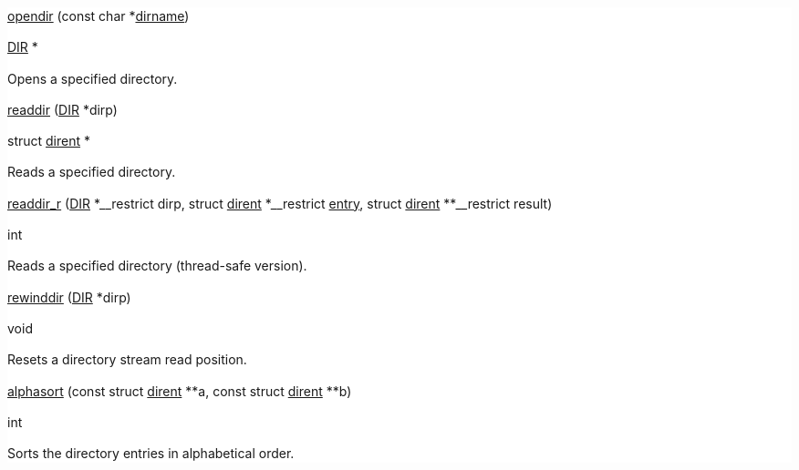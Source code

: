 </td>
</tr>
<tr id="row408559202084823"><td class="cellrowborder" valign="top" width="50%" headers="mcps1.1.3.1.1 "><p id="p862711275084823"><a name="p862711275084823"></a><a name="p862711275084823"></a><a href="FS.md#gad09dd96447776d2bc5d8321e4b499591">opendir</a> (const char *<a href="FS.md#gab1b6028f4625caec30c1020e737216e2">dirname</a>)</p>
</td>
<td class="cellrowborder" valign="top" width="50%" headers="mcps1.1.3.1.2 "><p id="p1549297090084823"><a name="p1549297090084823"></a><a name="p1549297090084823"></a><a href="FS.md#ga0ebe68390948c14bb9d82987adbfc849">DIR</a> *&nbsp;</p>
<p id="p334670937084823"><a name="p334670937084823"></a><a name="p334670937084823"></a>Opens a specified directory. </p>
</td>
</tr>
<tr id="row2134784919084823"><td class="cellrowborder" valign="top" width="50%" headers="mcps1.1.3.1.1 "><p id="p680655782084823"><a name="p680655782084823"></a><a name="p680655782084823"></a><a href="FS.md#ga58257faf8b13b3f14558613c632b2373">readdir</a> (<a href="FS.md#ga0ebe68390948c14bb9d82987adbfc849">DIR</a> *dirp)</p>
</td>
<td class="cellrowborder" valign="top" width="50%" headers="mcps1.1.3.1.2 "><p id="p1138881417084823"><a name="p1138881417084823"></a><a name="p1138881417084823"></a>struct <a href="dirent.md">dirent</a> *&nbsp;</p>
<p id="p1578656295084823"><a name="p1578656295084823"></a><a name="p1578656295084823"></a>Reads a specified directory. </p>
</td>
</tr>
<tr id="row1403633620084823"><td class="cellrowborder" valign="top" width="50%" headers="mcps1.1.3.1.1 "><p id="p1818172702084823"><a name="p1818172702084823"></a><a name="p1818172702084823"></a><a href="FS.md#ga9f1bc61c37394eda9e74e0c79afec872">readdir_r</a> (<a href="FS.md#ga0ebe68390948c14bb9d82987adbfc849">DIR</a> *__restrict dirp, struct <a href="dirent.md">dirent</a> *__restrict <a href="entry.md">entry</a>, struct <a href="dirent.md">dirent</a> **__restrict result)</p>
</td>
<td class="cellrowborder" valign="top" width="50%" headers="mcps1.1.3.1.2 "><p id="p1391534814084823"><a name="p1391534814084823"></a><a name="p1391534814084823"></a>int&nbsp;</p>
<p id="p908676541084823"><a name="p908676541084823"></a><a name="p908676541084823"></a>Reads a specified directory (thread-safe version). </p>
</td>
</tr>
<tr id="row1921545562084823"><td class="cellrowborder" valign="top" width="50%" headers="mcps1.1.3.1.1 "><p id="p1527649023084823"><a name="p1527649023084823"></a><a name="p1527649023084823"></a><a href="FS.md#gad4fcb58b9194b1a3c1699654de963719">rewinddir</a> (<a href="FS.md#ga0ebe68390948c14bb9d82987adbfc849">DIR</a> *dirp)</p>
</td>
<td class="cellrowborder" valign="top" width="50%" headers="mcps1.1.3.1.2 "><p id="p1326925956084823"><a name="p1326925956084823"></a><a name="p1326925956084823"></a>void&nbsp;</p>
<p id="p1148819529084823"><a name="p1148819529084823"></a><a name="p1148819529084823"></a>Resets a directory stream read position. </p>
</td>
</tr>
<tr id="row388045556084823"><td class="cellrowborder" valign="top" width="50%" headers="mcps1.1.3.1.1 "><p id="p862481552084823"><a name="p862481552084823"></a><a name="p862481552084823"></a><a href="FS.md#ga8a52fd9a3ded793b8200ac0a5a1f10d2">alphasort</a> (const struct <a href="dirent.md">dirent</a> **a, const struct <a href="dirent.md">dirent</a> **b)</p>
</td>
<td class="cellrowborder" valign="top" width="50%" headers="mcps1.1.3.1.2 "><p id="p167055304084823"><a name="p167055304084823"></a><a name="p167055304084823"></a>int&nbsp;</p>
<p id="p117933884084823"><a name="p117933884084823"></a><a name="p117933884084823"></a>Sorts the directory entries in alphabetical order. </p>
</td>
</tr>
